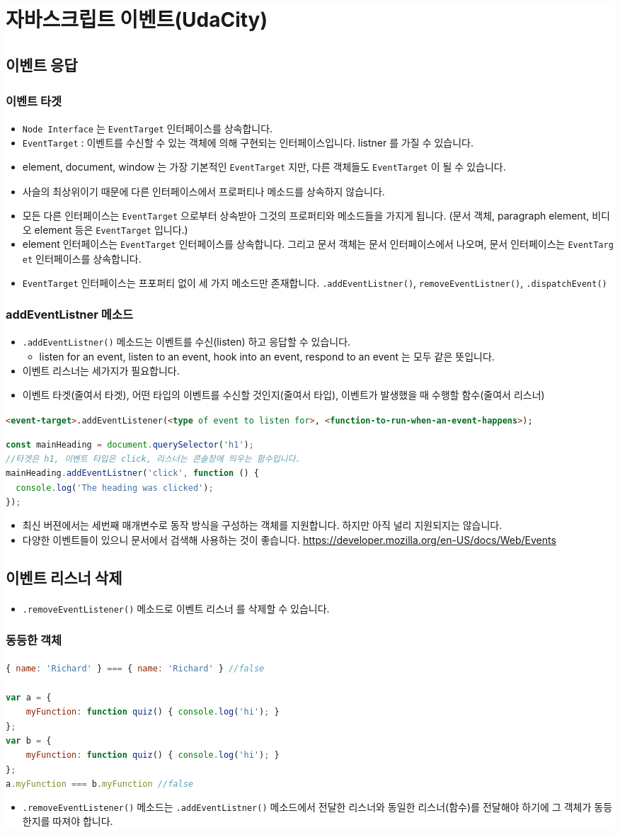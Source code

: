 # 자바스크립트 이벤트(UdaCity)
## 이벤트 응답
### 이벤트 타겟
- `Node Interface` 는 `EventTarget` 인터페이스를 상속합니다.
- `EventTarget` : 이벤트를 수신할 수 있는 객체에 의해 구현되는 인터페이스입니다. listner 를 가질 수 있습니다.
 + element, document, window 는 가장 기본적인 `EventTarget` 지만, 다른 객체들도 `EventTarget` 이 될 수 있습니다.
- 사슬의 최상위이기 때문에 다른 인터페이스에서 프로퍼티나 메소드를 상속하지 않습니다.
 + 모든 다른 인터페이스는 `EventTarget` 으로부터 상속받아 그것의 프로퍼티와 메소드들을 가지게 됩니다. (문서 객체, paragraph element, 비디오 element 등은 `EventTarget` 입니다.)
 + element 인터페이스는 `EventTarget` 인터페이스를 상속합니다. 그리고 문서 객체는 문서 인터페이스에서 나오며, 문서 인터페이스는 `EventTarget` 인터페이스를 상속합니다.
- `EventTarget` 인터페이스는 프포퍼티 없이 세 가지 메소드만 존재합니다. `.addEventListner()`, `removeEventListner()`, `.dispatchEvent()`

### addEventListner 메소드
- `.addEventListner()` 메소드는 이벤트를 수신(listen) 하고 응답할 수 있습니다. 
  + listen for an event, listen to an event, hook into an event, respond to an event 는 모두 같은 뜻입니다.
- 이벤트 리스너는 세가지가 필요합니다.
 + 이벤트 타겟(줄여서 타겟), 어떤 타입의 이벤트를 수신할 것인지(줄여서 타입), 이벤트가 발생했을 때 수행할 함수(줄여서 리스너)
```HTML
<event-target>.addEventListener(<type of event to listen for>, <function-to-run-when-an-event-happens>);
```
```javascript
const mainHeading = document.querySelector('h1');
//타겟은 h1, 이벤트 타입은 click, 리스너는 콘솔창에 띄우는 함수입니다.
mainHeading.addEventListner('click', function () {
  console.log('The heading was clicked');
});
```
- 최신 버젼에서는 세번째 매개변수로 동작 방식을 구성하는 객체를 지원합니다. 하지만 아직 널리 지원되지는 않습니다.
- 다양한 이벤트들이 있으니 문서에서 검색해 사용하는 것이 좋습니다. https://developer.mozilla.org/en-US/docs/Web/Events

## 이벤트 리스너 삭제
- `.removeEventListener()` 메소드로 이벤트 리스너 를 삭제할 수 있습니다.

### 동등한 객체
```javascript
{ name: 'Richard' } === { name: 'Richard' } //false

var a = {
    myFunction: function quiz() { console.log('hi'); }
};
var b = {
    myFunction: function quiz() { console.log('hi'); }
};
a.myFunction === b.myFunction //false
```
- `.removeEventListener()` 메소드는 `.addEventListner()` 메소드에서 전달한 리스너와 동일한 리스너(함수)를 전달해야 하기에 그 객체가 동등한지를 따져야 합니다.
